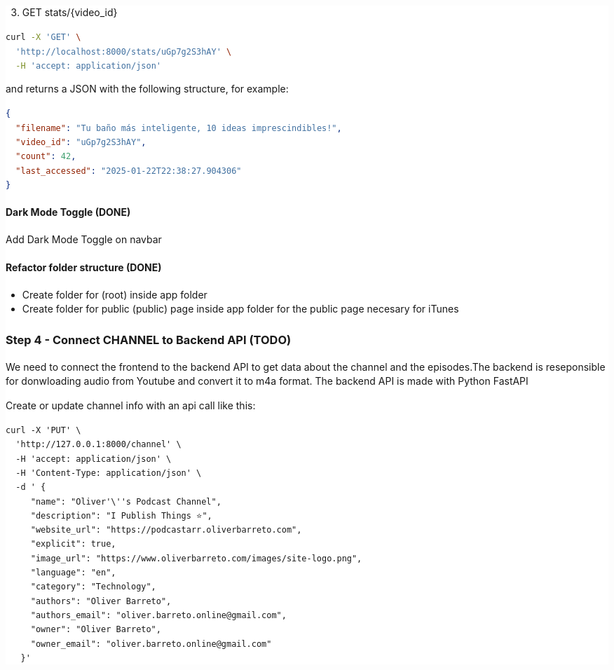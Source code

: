 3. GET stats/{video_id}

```bash
curl -X 'GET' \
  'http://localhost:8000/stats/uGp7g2S3hAY' \
  -H 'accept: application/json'
```

and returns a JSON with the following structure, for example:

```json
{
  "filename": "Tu baño más inteligente, 10 ideas imprescindibles!",
  "video_id": "uGp7g2S3hAY",
  "count": 42,
  "last_accessed": "2025-01-22T22:38:27.904306"
}
```

#### Dark Mode Toggle (DONE)

Add Dark Mode Toggle on navbar

#### Refactor folder structure (DONE)

- Create folder for (root) inside app folder
- Create folder for public (public) page inside app folder for the public page necesary for iTunes

### Step 4 - Connect CHANNEL to Backend API (TODO)

We need to connect the frontend to the backend API to get data about the channel and the episodes.The backend is reseponsible for donwloading audio from Youtube and convert it to m4a format. The backend API is made with Python FastAPI

Create or update channel info with an api call like this:

```
curl -X 'PUT' \
  'http://127.0.0.1:8000/channel' \
  -H 'accept: application/json' \
  -H 'Content-Type: application/json' \
  -d ' {
     "name": "Oliver'\''s Podcast Channel",
     "description": "I Publish Things ⭐️",
     "website_url": "https://podcastarr.oliverbarreto.com",
     "explicit": true,
     "image_url": "https://www.oliverbarreto.com/images/site-logo.png",
     "language": "en",
     "category": "Technology",
     "authors": "Oliver Barreto",
     "authors_email": "oliver.barreto.online@gmail.com",
     "owner": "Oliver Barreto",
     "owner_email": "oliver.barreto.online@gmail.com"
   }'
```
